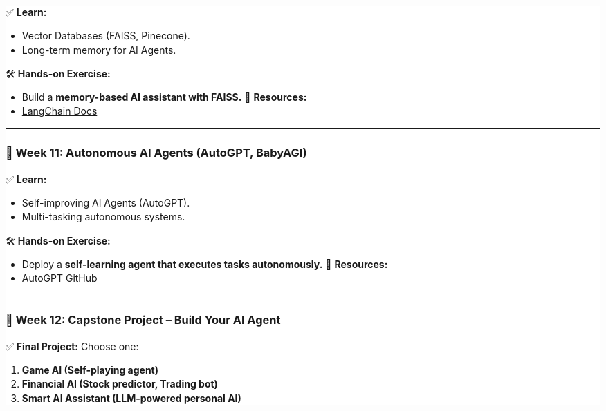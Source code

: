 ✅ **Learn:**

- Vector Databases (FAISS, Pinecone).
- Long-term memory for AI Agents.

🛠 **Hands-on Exercise:**

- Build a **memory-based AI assistant with FAISS.**
📖 **Resources:**
- [LangChain Docs](https://python.langchain.com/)

---

### **🔹 Week 11: Autonomous AI Agents (AutoGPT, BabyAGI)**

✅ **Learn:**

- Self-improving AI Agents (AutoGPT).
- Multi-tasking autonomous systems.

🛠 **Hands-on Exercise:**

- Deploy a **self-learning agent that executes tasks autonomously.**
📖 **Resources:**
- [AutoGPT GitHub](https://github.com/Torantulino/Auto-GPT)

---

### **🔹 Week 12: Capstone Project – Build Your AI Agent**

✅ **Final Project:** Choose one:

1. **Game AI (Self-playing agent)**
2. **Financial AI (Stock predictor, Trading bot)**
3. **Smart AI Assistant (LLM-powered personal AI)**


